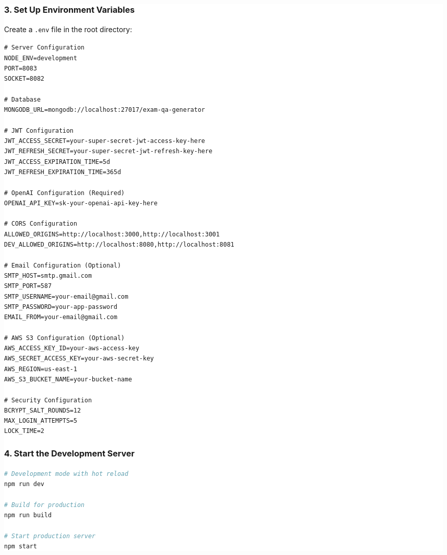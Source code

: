 ### 3. Set Up Environment Variables

Create a `.env` file in the root directory:

```env
# Server Configuration
NODE_ENV=development
PORT=8083
SOCKET=8082

# Database
MONGODB_URL=mongodb://localhost:27017/exam-qa-generator

# JWT Configuration
JWT_ACCESS_SECRET=your-super-secret-jwt-access-key-here
JWT_REFRESH_SECRET=your-super-secret-jwt-refresh-key-here
JWT_ACCESS_EXPIRATION_TIME=5d
JWT_REFRESH_EXPIRATION_TIME=365d

# OpenAI Configuration (Required)
OPENAI_API_KEY=sk-your-openai-api-key-here

# CORS Configuration
ALLOWED_ORIGINS=http://localhost:3000,http://localhost:3001
DEV_ALLOWED_ORIGINS=http://localhost:8080,http://localhost:8081

# Email Configuration (Optional)
SMTP_HOST=smtp.gmail.com
SMTP_PORT=587
SMTP_USERNAME=your-email@gmail.com
SMTP_PASSWORD=your-app-password
EMAIL_FROM=your-email@gmail.com

# AWS S3 Configuration (Optional)
AWS_ACCESS_KEY_ID=your-aws-access-key
AWS_SECRET_ACCESS_KEY=your-aws-secret-key
AWS_REGION=us-east-1
AWS_S3_BUCKET_NAME=your-bucket-name

# Security Configuration
BCRYPT_SALT_ROUNDS=12
MAX_LOGIN_ATTEMPTS=5
LOCK_TIME=2
```

### 4. Start the Development Server

```bash
# Development mode with hot reload
npm run dev

# Build for production
npm run build

# Start production server
npm start
```
